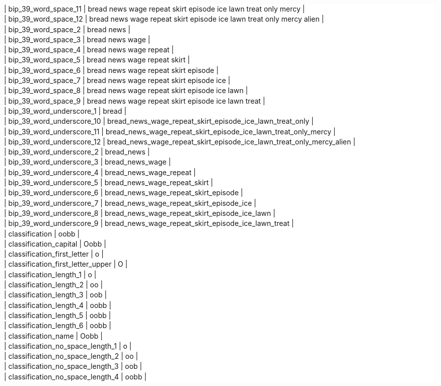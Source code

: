 | bip_39_word_space_11 | bread news wage repeat skirt episode ice lawn treat only mercy |  
| bip_39_word_space_12 | bread news wage repeat skirt episode ice lawn treat only mercy alien |  
| bip_39_word_space_2 | bread news |  
| bip_39_word_space_3 | bread news wage |  
| bip_39_word_space_4 | bread news wage repeat |  
| bip_39_word_space_5 | bread news wage repeat skirt |  
| bip_39_word_space_6 | bread news wage repeat skirt episode |  
| bip_39_word_space_7 | bread news wage repeat skirt episode ice |  
| bip_39_word_space_8 | bread news wage repeat skirt episode ice lawn |  
| bip_39_word_space_9 | bread news wage repeat skirt episode ice lawn treat |  
| bip_39_word_underscore_1 | bread |  
| bip_39_word_underscore_10 | bread_news_wage_repeat_skirt_episode_ice_lawn_treat_only |  
| bip_39_word_underscore_11 | bread_news_wage_repeat_skirt_episode_ice_lawn_treat_only_mercy |  
| bip_39_word_underscore_12 | bread_news_wage_repeat_skirt_episode_ice_lawn_treat_only_mercy_alien |  
| bip_39_word_underscore_2 | bread_news |  
| bip_39_word_underscore_3 | bread_news_wage |  
| bip_39_word_underscore_4 | bread_news_wage_repeat |  
| bip_39_word_underscore_5 | bread_news_wage_repeat_skirt |  
| bip_39_word_underscore_6 | bread_news_wage_repeat_skirt_episode |  
| bip_39_word_underscore_7 | bread_news_wage_repeat_skirt_episode_ice |  
| bip_39_word_underscore_8 | bread_news_wage_repeat_skirt_episode_ice_lawn |  
| bip_39_word_underscore_9 | bread_news_wage_repeat_skirt_episode_ice_lawn_treat |  
| classification | oobb |  
| classification_capital | Oobb |  
| classification_first_letter | o |  
| classification_first_letter_upper | O |  
| classification_length_1 | o |  
| classification_length_2 | oo |  
| classification_length_3 | oob |  
| classification_length_4 | oobb |  
| classification_length_5 | oobb |  
| classification_length_6 | oobb |  
| classification_name | Oobb |  
| classification_no_space_length_1 | o |  
| classification_no_space_length_2 | oo |  
| classification_no_space_length_3 | oob |  
| classification_no_space_length_4 | oobb |  